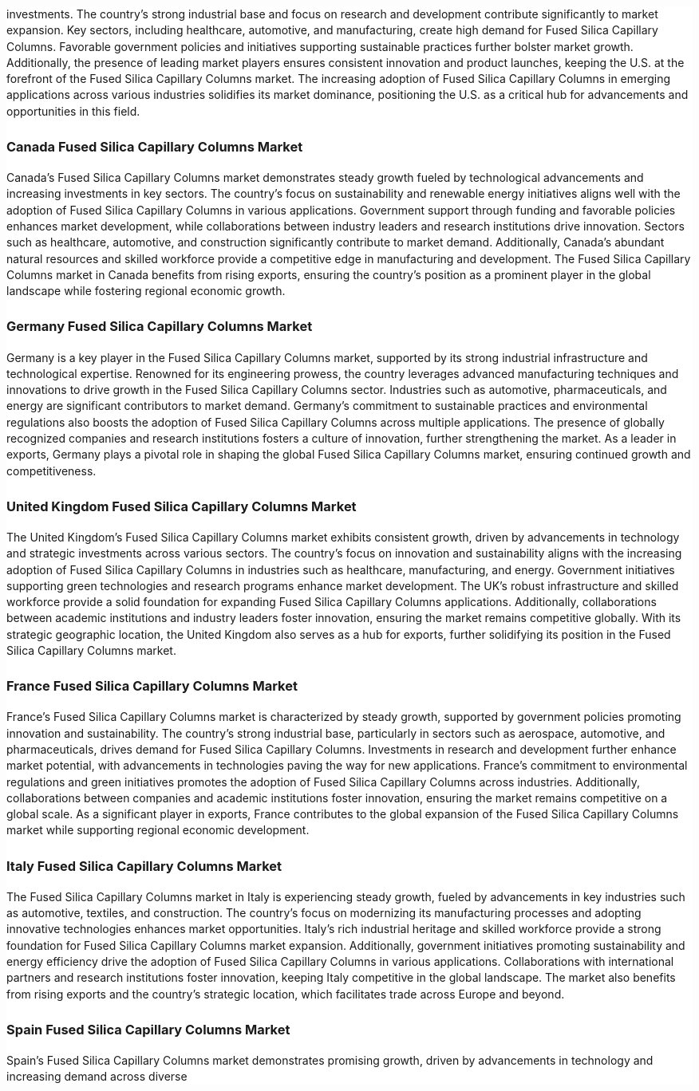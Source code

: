 investments. The country&rsquo;s strong industrial base and focus on research and development contribute significantly to market expansion. Key sectors, including healthcare, automotive, and manufacturing, create high demand for Fused Silica Capillary Columns. Favorable government policies and initiatives supporting sustainable practices further bolster market growth. Additionally, the presence of leading market players ensures consistent innovation and product launches, keeping the U.S. at the forefront of the Fused Silica Capillary Columns market. The increasing adoption of Fused Silica Capillary Columns in emerging applications across various industries solidifies its market dominance, positioning the U.S. as a critical hub for advancements and opportunities in this field.</p><h3>Canada Fused Silica Capillary Columns Market</h3><p>Canada&rsquo;s Fused Silica Capillary Columns market demonstrates steady growth fueled by technological advancements and increasing investments in key sectors. The country&rsquo;s focus on sustainability and renewable energy initiatives aligns well with the adoption of Fused Silica Capillary Columns in various applications. Government support through funding and favorable policies enhances market development, while collaborations between industry leaders and research institutions drive innovation. Sectors such as healthcare, automotive, and construction significantly contribute to market demand. Additionally, Canada&rsquo;s abundant natural resources and skilled workforce provide a competitive edge in manufacturing and development. The Fused Silica Capillary Columns market in Canada benefits from rising exports, ensuring the country&rsquo;s position as a prominent player in the global landscape while fostering regional economic growth.</p><h3>Germany Fused Silica Capillary Columns Market</h3><p>Germany is a key player in the Fused Silica Capillary Columns market, supported by its strong industrial infrastructure and technological expertise. Renowned for its engineering prowess, the country leverages advanced manufacturing techniques and innovations to drive growth in the Fused Silica Capillary Columns sector. Industries such as automotive, pharmaceuticals, and energy are significant contributors to market demand. Germany&rsquo;s commitment to sustainable practices and environmental regulations also boosts the adoption of Fused Silica Capillary Columns across multiple applications. The presence of globally recognized companies and research institutions fosters a culture of innovation, further strengthening the market. As a leader in exports, Germany plays a pivotal role in shaping the global Fused Silica Capillary Columns market, ensuring continued growth and competitiveness.</p><h3>United Kingdom Fused Silica Capillary Columns Market</h3><p>The United Kingdom&rsquo;s Fused Silica Capillary Columns market exhibits consistent growth, driven by advancements in technology and strategic investments across various sectors. The country&rsquo;s focus on innovation and sustainability aligns with the increasing adoption of Fused Silica Capillary Columns in industries such as healthcare, manufacturing, and energy. Government initiatives supporting green technologies and research programs enhance market development. The UK&rsquo;s robust infrastructure and skilled workforce provide a solid foundation for expanding Fused Silica Capillary Columns applications. Additionally, collaborations between academic institutions and industry leaders foster innovation, ensuring the market remains competitive globally. With its strategic geographic location, the United Kingdom also serves as a hub for exports, further solidifying its position in the Fused Silica Capillary Columns market.</p><h3>France Fused Silica Capillary Columns Market</h3><p>France&rsquo;s Fused Silica Capillary Columns market is characterized by steady growth, supported by government policies promoting innovation and sustainability. The country&rsquo;s strong industrial base, particularly in sectors such as aerospace, automotive, and pharmaceuticals, drives demand for Fused Silica Capillary Columns. Investments in research and development further enhance market potential, with advancements in technologies paving the way for new applications. France&rsquo;s commitment to environmental regulations and green initiatives promotes the adoption of Fused Silica Capillary Columns across industries. Additionally, collaborations between companies and academic institutions foster innovation, ensuring the market remains competitive on a global scale. As a significant player in exports, France contributes to the global expansion of the Fused Silica Capillary Columns market while supporting regional economic development.</p><h3>Italy Fused Silica Capillary Columns Market</h3><p>The Fused Silica Capillary Columns market in Italy is experiencing steady growth, fueled by advancements in key industries such as automotive, textiles, and construction. The country&rsquo;s focus on modernizing its manufacturing processes and adopting innovative technologies enhances market opportunities. Italy&rsquo;s rich industrial heritage and skilled workforce provide a strong foundation for Fused Silica Capillary Columns market expansion. Additionally, government initiatives promoting sustainability and energy efficiency drive the adoption of Fused Silica Capillary Columns in various applications. Collaborations with international partners and research institutions foster innovation, keeping Italy competitive in the global landscape. The market also benefits from rising exports and the country&rsquo;s strategic location, which facilitates trade across Europe and beyond.</p><h3>Spain Fused Silica Capillary Columns Market</h3><p>Spain&rsquo;s Fused Silica Capillary Columns market demonstrates promising growth, driven by advancements in technology and increasing demand across diverse
